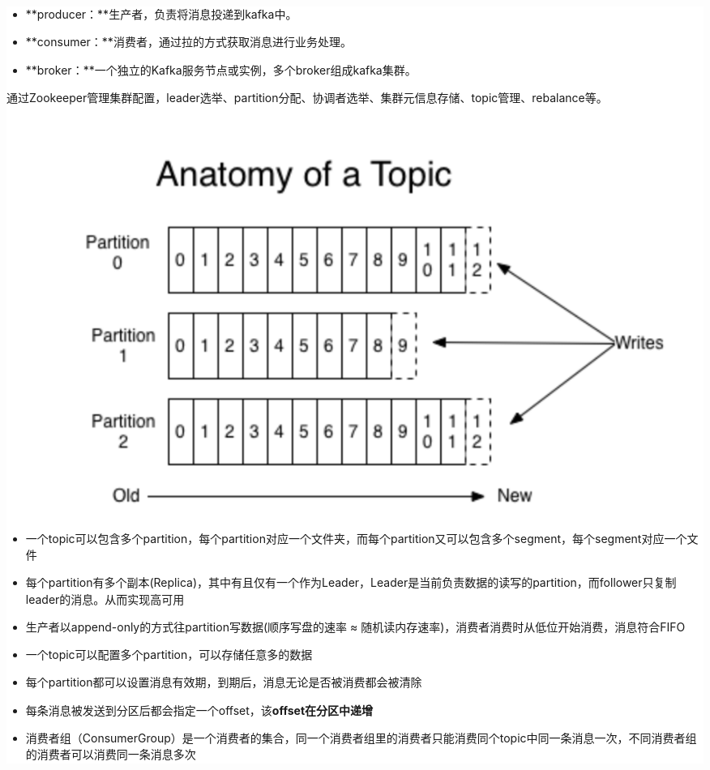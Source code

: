 *   **producer：**生产者，负责将消息投递到kafka中。
    

*   **consumer：**消费者，通过拉的方式获取消息进行业务处理。
    

*   **broker：**一个独立的Kafka服务节点或实例，多个broker组成kafka集群。
    

通过Zookeeper管理集群配置，leader选举、partition分配、协调者选举、集群元信息存储、topic管理、rebalance等。

  

![](vx_images/426441117227460.png)

*   一个topic可以包含多个partition，每个partition对应一个文件夹，而每个partition又可以包含多个segment，每个segment对应一个文件
    

*   每个partition有多个副本(Replica)，其中有且仅有一个作为Leader，Leader是当前负责数据的读写的partition，而follower只复制leader的消息。从而实现高可用
    

*   生产者以append-only的方式往partition写数据(顺序写盘的速率 ≈ 随机读内存速率)，消费者消费时从低位开始消费，消息符合FIFO
    

*   一个topic可以配置多个partition，可以存储任意多的数据
    

*   每个partition都可以设置消息有效期，到期后，消息无论是否被消费都会被清除
    

*   每条消息被发送到分区后都会指定一个offset，该**offset在分区中递增**
    

*   消费者组（ConsumerGroup）是一个消费者的集合，同一个消费者组里的消费者只能消费同个topic中同一条消息一次，不同消费者组的消费者可以消费同一条消息多次
    